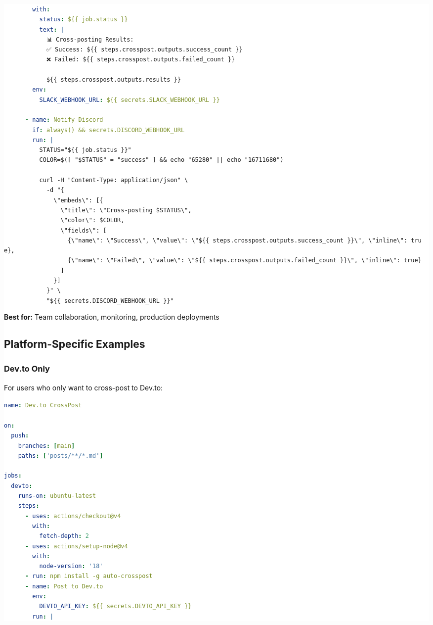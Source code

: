 ```yaml
        with:
          status: ${{ job.status }}
          text: |
            📊 Cross-posting Results:
            ✅ Success: ${{ steps.crosspost.outputs.success_count }}
            ❌ Failed: ${{ steps.crosspost.outputs.failed_count }}
            
            ${{ steps.crosspost.outputs.results }}
        env:
          SLACK_WEBHOOK_URL: ${{ secrets.SLACK_WEBHOOK_URL }}
      
      - name: Notify Discord
        if: always() && secrets.DISCORD_WEBHOOK_URL
        run: |
          STATUS="${{ job.status }}"
          COLOR=$([ "$STATUS" = "success" ] && echo "65280" || echo "16711680")
          
          curl -H "Content-Type: application/json" \
            -d "{
              \"embeds\": [{
                \"title\": \"Cross-posting $STATUS\",
                \"color\": $COLOR,
                \"fields\": [
                  {\"name\": \"Success\", \"value\": \"${{ steps.crosspost.outputs.success_count }}\", \"inline\": true},
                  {\"name\": \"Failed\", \"value\": \"${{ steps.crosspost.outputs.failed_count }}\", \"inline\": true}
                ]
              }]
            }" \
            "${{ secrets.DISCORD_WEBHOOK_URL }}"
```

**Best for:** Team collaboration, monitoring, production deployments

## Platform-Specific Examples

### Dev.to Only

For users who only want to cross-post to Dev.to:

```yaml
name: Dev.to CrossPost

on:
  push:
    branches: [main]
    paths: ['posts/**/*.md']

jobs:
  devto:
    runs-on: ubuntu-latest
    steps:
      - uses: actions/checkout@v4
        with:
          fetch-depth: 2
      - uses: actions/setup-node@v4
        with:
          node-version: '18'
      - run: npm install -g auto-crosspost
      - name: Post to Dev.to
        env:
          DEVTO_API_KEY: ${{ secrets.DEVTO_API_KEY }}
        run: |
```